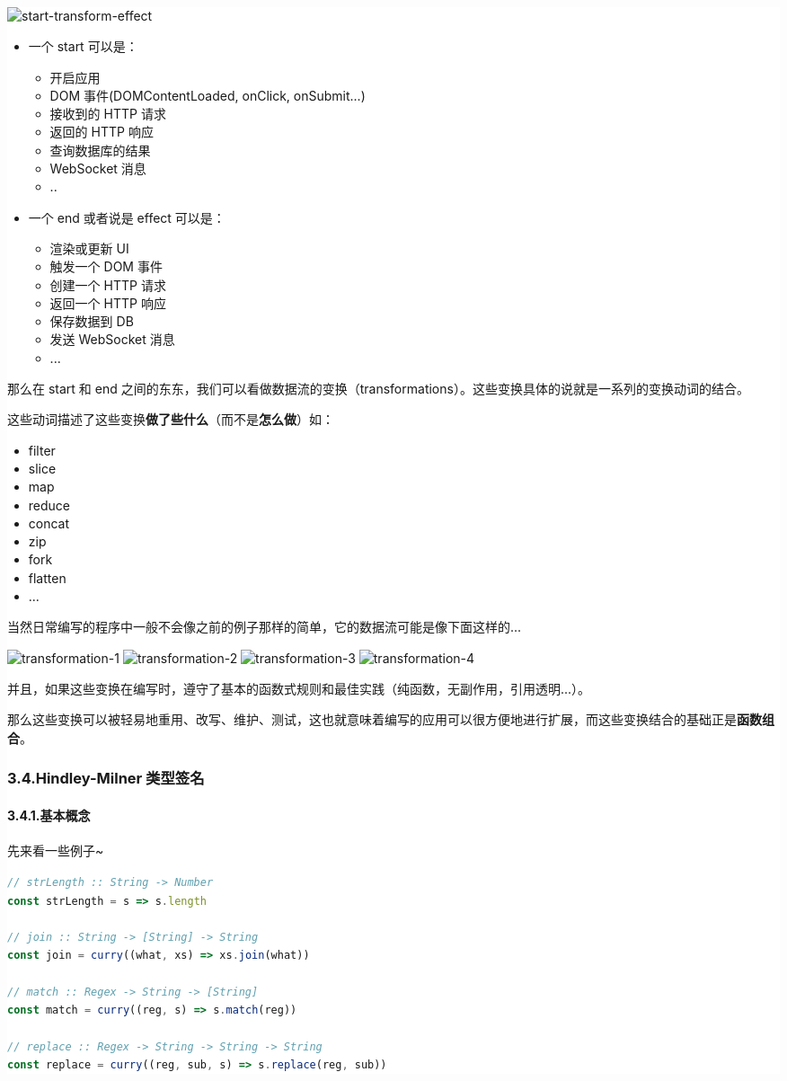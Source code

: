 <img :src="$withBase('/imgs/fp-in-js/start-transform-effect.png')" alt="start-transform-effect">

* 一个 start 可以是：
    * 开启应用
    * DOM 事件(DOMContentLoaded, onClick, onSubmit...)
    * 接收到的 HTTP 请求
    * 返回的 HTTP 响应
    * 查询数据库的结果
    * WebSocket 消息
    * ..

* 一个 end 或者说是 effect 可以是：
    * 渲染或更新 UI
    * 触发一个 DOM 事件
    * 创建一个 HTTP 请求
    * 返回一个 HTTP 响应
    * 保存数据到 DB
    * 发送 WebSocket 消息
    * ...

那么在 start 和 end 之间的东东，我们可以看做数据流的变换（transformations）。这些变换具体的说就是一系列的变换动词的结合。

这些动词描述了这些变换**做了些什么**（而不是**怎么做**）如：

* filter
* slice
* map
* reduce
* concat
* zip
* fork
* flatten
* ...

当然日常编写的程序中一般不会像之前的例子那样的简单，它的数据流可能是像下面这样的...

<img :src="$withBase('/imgs/fp-in-js/transformation-1.png')" alt="transformation-1">
<img :src="$withBase('/imgs/fp-in-js/transformation-2.png')" alt="transformation-2">
<img :src="$withBase('/imgs/fp-in-js/transformation-3.png')" alt="transformation-3">
<img :src="$withBase('/imgs/fp-in-js/transformation-4.png')" alt="transformation-4">

并且，如果这些变换在编写时，遵守了基本的函数式规则和最佳实践（纯函数，无副作用，引用透明...）。

那么这些变换可以被轻易地重用、改写、维护、测试，这也就意味着编写的应用可以很方便地进行扩展，而这些变换结合的基础正是**函数组合**。

### 3.4.Hindley-Milner 类型签名
#### 3.4.1.基本概念
先来看一些例子~

```js
// strLength :: String -> Number
const strLength = s => s.length

// join :: String -> [String] -> String
const join = curry((what, xs) => xs.join(what))

// match :: Regex -> String -> [String]
const match = curry((reg, s) => s.match(reg))

// replace :: Regex -> String -> String -> String
const replace = curry((reg, sub, s) => s.replace(reg, sub))
```
